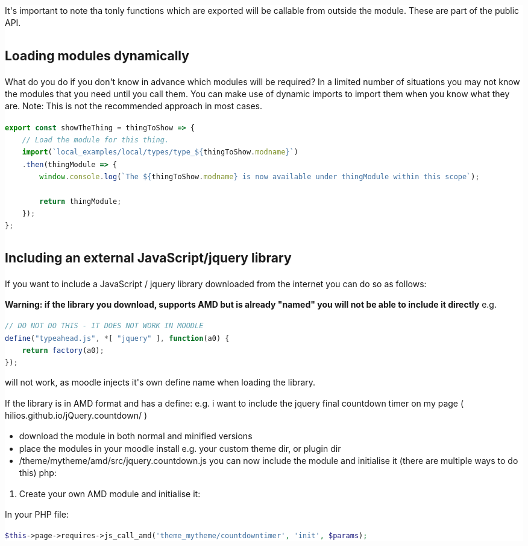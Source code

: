 It's important to note tha tonly functions which are exported will be callable from outside the module. These are part of the public API.

## Loading modules dynamically

What do you do if you don't know in advance which modules will be required? In a limited number of situations you may not know the modules that you need until you call them. You can make use of dynamic imports to import them when you know what they are. Note: This is not the recommended approach in most cases.

```javascript
export const showTheThing = thingToShow => {
    // Load the module for this thing.
    import(`local_examples/local/types/type_${thingToShow.modname}`)
    .then(thingModule => {
        window.console.log(`The ${thingToShow.modname} is now available under thingModule within this scope`);

        return thingModule;
    });
};
```

## Including an external JavaScript/jquery library

If you want to include a JavaScript / jquery library downloaded from the internet you can do so as follows:

**Warning: if the library you download, supports AMD but is already "named" you will not be able to include it directly**
e.g.

```javascript
// DO NOT DO THIS - IT DOES NOT WORK IN MOODLE
define("typeahead.js", *[ "jquery" ], function(a0) {
    return factory(a0);
});
```

will not work, as moodle injects it's own define name when loading the library.

If the library is in AMD format and has a define:
e.g. i want to include the jquery final countdown timer on my page ( hilios.github.io/jQuery.countdown/ )

- download the module in both normal and minified versions
- place the modules in your moodle install e.g. your custom theme dir, or plugin dir
- /theme/mytheme/amd/src/jquery.countdown.js
you can now include the module and initialise it (there are multiple ways to do this)
php:

1. Create your own AMD module and initialise it:

In your PHP file:

```php
$this->page->requires->js_call_amd('theme_mytheme/countdowntimer', 'init', $params);
```
